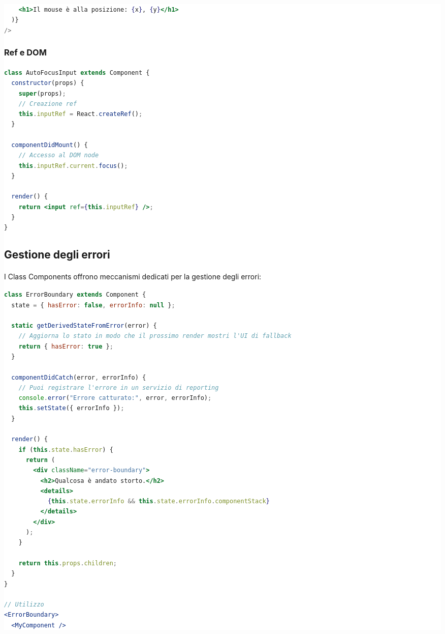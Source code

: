 ```jsx
    <h1>Il mouse è alla posizione: {x}, {y}</h1>
  )}
/>
```

### Ref e DOM

```jsx
class AutoFocusInput extends Component {
  constructor(props) {
    super(props);
    // Creazione ref
    this.inputRef = React.createRef();
  }
  
  componentDidMount() {
    // Accesso al DOM node
    this.inputRef.current.focus();
  }
  
  render() {
    return <input ref={this.inputRef} />;
  }
}
```

## Gestione degli errori

I Class Components offrono meccanismi dedicati per la gestione degli errori:

```jsx
class ErrorBoundary extends Component {
  state = { hasError: false, errorInfo: null };
  
  static getDerivedStateFromError(error) {
    // Aggiorna lo stato in modo che il prossimo render mostri l'UI di fallback
    return { hasError: true };
  }
  
  componentDidCatch(error, errorInfo) {
    // Puoi registrare l'errore in un servizio di reporting
    console.error("Errore catturato:", error, errorInfo);
    this.setState({ errorInfo });
  }
  
  render() {
    if (this.state.hasError) {
      return (
        <div className="error-boundary">
          <h2>Qualcosa è andato storto.</h2>
          <details>
            {this.state.errorInfo && this.state.errorInfo.componentStack}
          </details>
        </div>
      );
    }
    
    return this.props.children;
  }
}

// Utilizzo
<ErrorBoundary>
  <MyComponent />
```